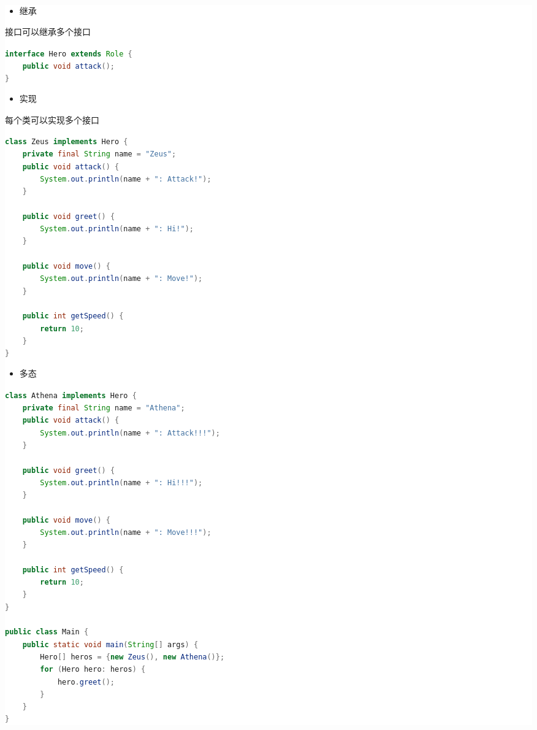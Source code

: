 + 继承

接口可以继承多个接口

```java
interface Hero extends Role {
    public void attack();
}
```

+ 实现

每个类可以实现多个接口

```java
class Zeus implements Hero {
    private final String name = "Zeus";
    public void attack() {
        System.out.println(name + ": Attack!");
    }

    public void greet() {
        System.out.println(name + ": Hi!");
    }

    public void move() {
        System.out.println(name + ": Move!");
    }

    public int getSpeed() {
        return 10;
    }
}
```

+ 多态

```java
class Athena implements Hero {
    private final String name = "Athena";
    public void attack() {
        System.out.println(name + ": Attack!!!");
    }

    public void greet() {
        System.out.println(name + ": Hi!!!");
    }

    public void move() {
        System.out.println(name + ": Move!!!");
    }

    public int getSpeed() {
        return 10;
    }
}

public class Main {
    public static void main(String[] args) {
        Hero[] heros = {new Zeus(), new Athena()};
        for (Hero hero: heros) {
            hero.greet();
        }
    }
}
```

